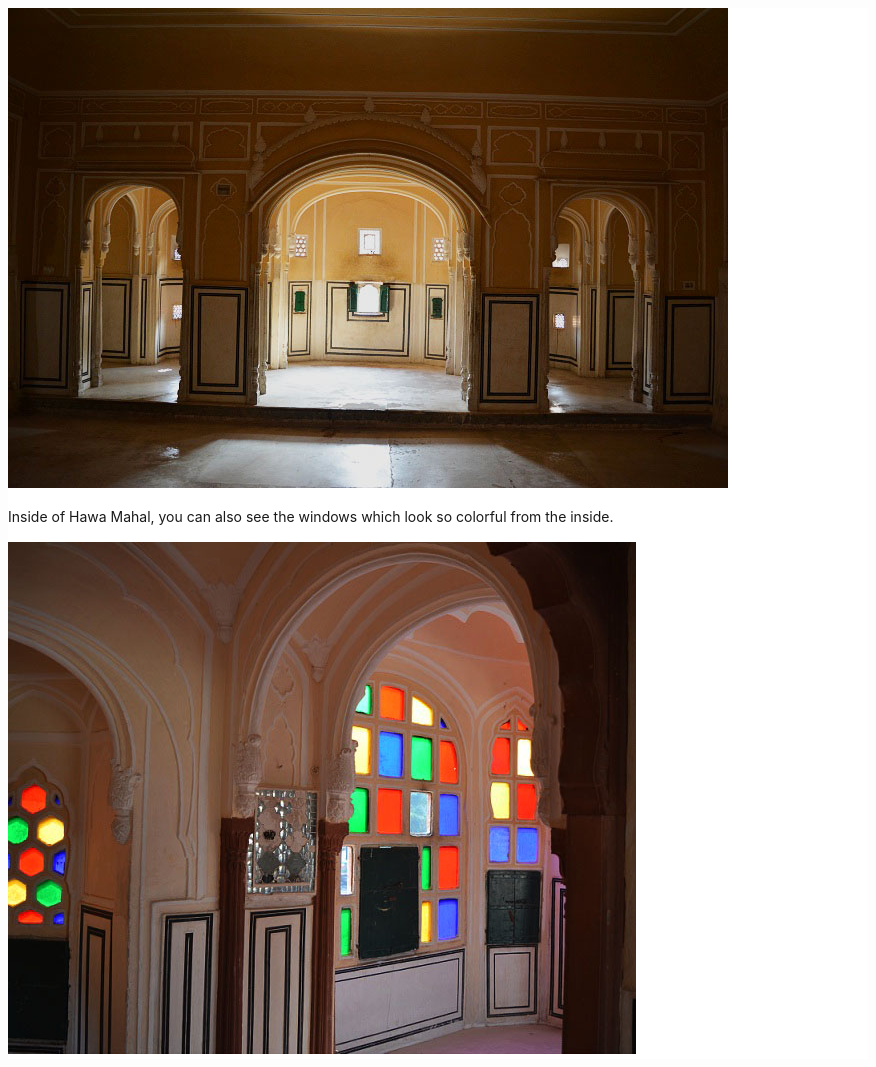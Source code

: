 <a href="http://ridh.im/wp-content/uploads/2015/11/Hawa-Mahal-5.jpg"><img class="wp-image-171 size-full" src="/wp-content/uploads/2015/11/Hawa-Mahal-5.jpg" alt="Hawa Mahal" width="720" height="480" /></a>

Inside of Hawa Mahal, you can also see the windows which look so colorful from the inside.

<a href="http://ridh.im/wp-content/uploads/2015/11/Hawa-Mahal-7.jpg"><img class="wp-image-173 size-full" src="/wp-content/uploads/2015/11/Hawa-Mahal-7.jpg" alt="Hawa Mahal" width="628" height="512" /></a>
